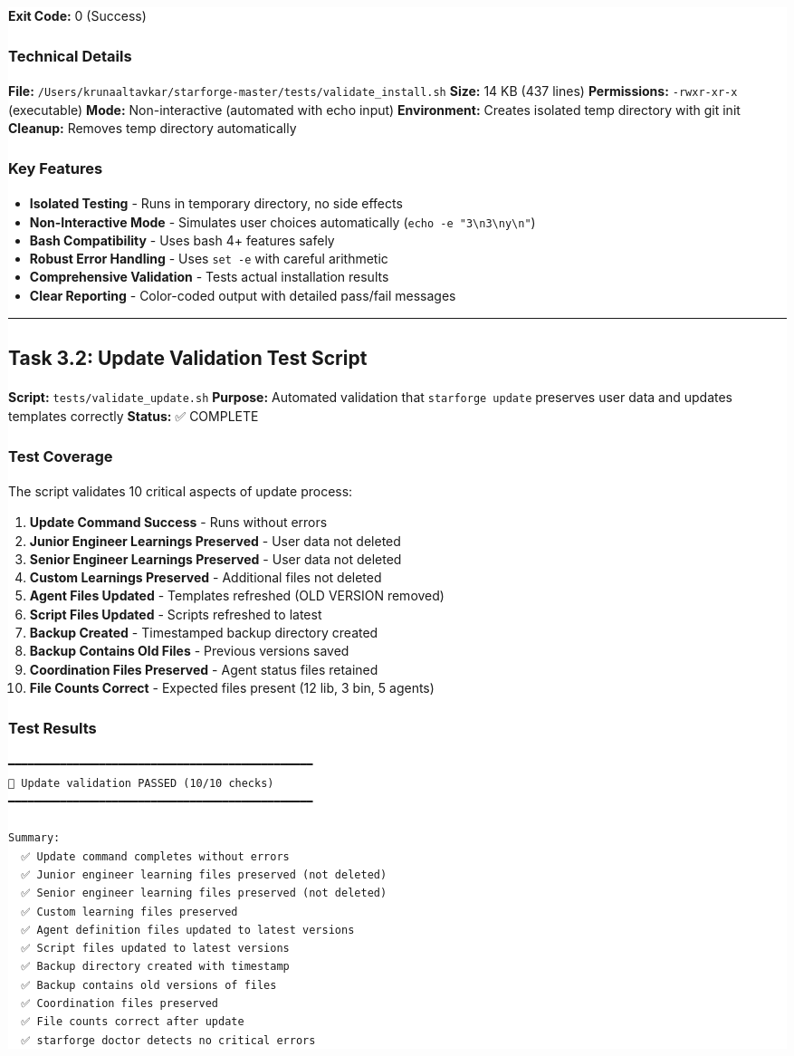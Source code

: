 **Exit Code:** 0 (Success)

### Technical Details

**File:** `/Users/krunaaltavkar/starforge-master/tests/validate_install.sh`
**Size:** 14 KB (437 lines)
**Permissions:** `-rwxr-xr-x` (executable)
**Mode:** Non-interactive (automated with echo input)
**Environment:** Creates isolated temp directory with git init
**Cleanup:** Removes temp directory automatically

### Key Features

- **Isolated Testing** - Runs in temporary directory, no side effects
- **Non-Interactive Mode** - Simulates user choices automatically (`echo -e "3\n3\ny\n"`)
- **Bash Compatibility** - Uses bash 4+ features safely
- **Robust Error Handling** - Uses `set -e` with careful arithmetic
- **Comprehensive Validation** - Tests actual installation results
- **Clear Reporting** - Color-coded output with detailed pass/fail messages

---

## Task 3.2: Update Validation Test Script

**Script:** `tests/validate_update.sh`
**Purpose:** Automated validation that `starforge update` preserves user data and updates templates correctly
**Status:** ✅ COMPLETE

### Test Coverage

The script validates 10 critical aspects of update process:

1. **Update Command Success** - Runs without errors
2. **Junior Engineer Learnings Preserved** - User data not deleted
3. **Senior Engineer Learnings Preserved** - User data not deleted
4. **Custom Learnings Preserved** - Additional files not deleted
5. **Agent Files Updated** - Templates refreshed (OLD VERSION removed)
6. **Script Files Updated** - Scripts refreshed to latest
7. **Backup Created** - Timestamped backup directory created
8. **Backup Contains Old Files** - Previous versions saved
9. **Coordination Files Preserved** - Agent status files retained
10. **File Counts Correct** - Expected files present (12 lib, 3 bin, 5 agents)

### Test Results

```
━━━━━━━━━━━━━━━━━━━━━━━━━━━━━━━━━━━━━━━━━━━━━━━
🎉 Update validation PASSED (10/10 checks)
━━━━━━━━━━━━━━━━━━━━━━━━━━━━━━━━━━━━━━━━━━━━━━━

Summary:
  ✅ Update command completes without errors
  ✅ Junior engineer learning files preserved (not deleted)
  ✅ Senior engineer learning files preserved (not deleted)
  ✅ Custom learning files preserved
  ✅ Agent definition files updated to latest versions
  ✅ Script files updated to latest versions
  ✅ Backup directory created with timestamp
  ✅ Backup contains old versions of files
  ✅ Coordination files preserved
  ✅ File counts correct after update
  ✅ starforge doctor detects no critical errors
```
